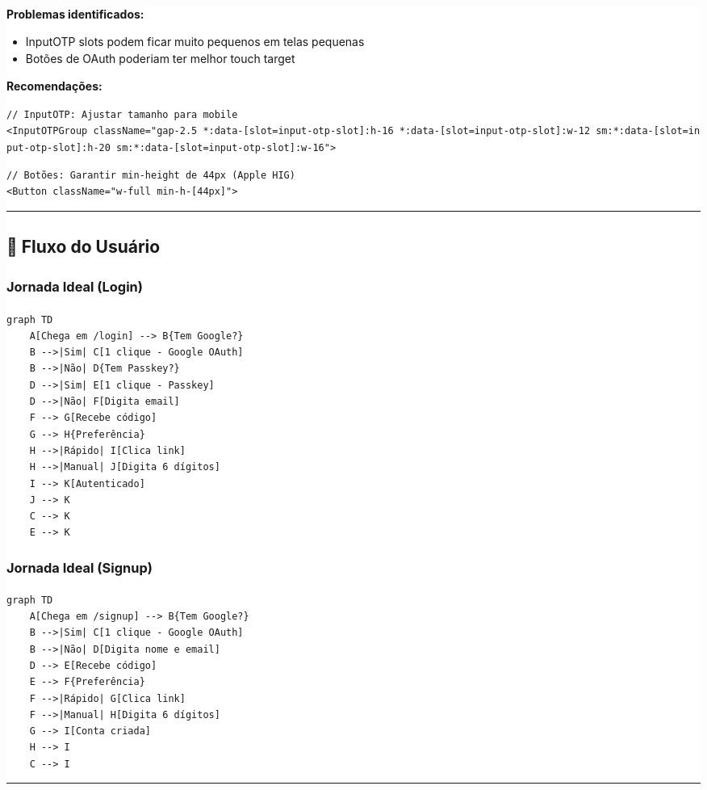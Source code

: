 **Problemas identificados:**
- InputOTP slots podem ficar muito pequenos em telas pequenas
- Botões de OAuth poderiam ter melhor touch target

**Recomendações:**

```tsx
// InputOTP: Ajustar tamanho para mobile
<InputOTPGroup className="gap-2.5 *:data-[slot=input-otp-slot]:h-16 *:data-[slot=input-otp-slot]:w-12 sm:*:data-[slot=input-otp-slot]:h-20 sm:*:data-[slot=input-otp-slot]:w-16">
```

```tsx
// Botões: Garantir min-height de 44px (Apple HIG)
<Button className="w-full min-h-[44px]">
```

---

## 🔄 Fluxo do Usuário

### Jornada Ideal (Login)

```mermaid
graph TD
    A[Chega em /login] --> B{Tem Google?}
    B -->|Sim| C[1 clique - Google OAuth]
    B -->|Não| D{Tem Passkey?}
    D -->|Sim| E[1 clique - Passkey]
    D -->|Não| F[Digita email]
    F --> G[Recebe código]
    G --> H{Preferência}
    H -->|Rápido| I[Clica link]
    H -->|Manual| J[Digita 6 dígitos]
    I --> K[Autenticado]
    J --> K
    C --> K
    E --> K
```

### Jornada Ideal (Signup)

```mermaid
graph TD
    A[Chega em /signup] --> B{Tem Google?}
    B -->|Sim| C[1 clique - Google OAuth]
    B -->|Não| D[Digita nome e email]
    D --> E[Recebe código]
    E --> F{Preferência}
    F -->|Rápido| G[Clica link]
    F -->|Manual| H[Digita 6 dígitos]
    G --> I[Conta criada]
    H --> I
    C --> I
```

---